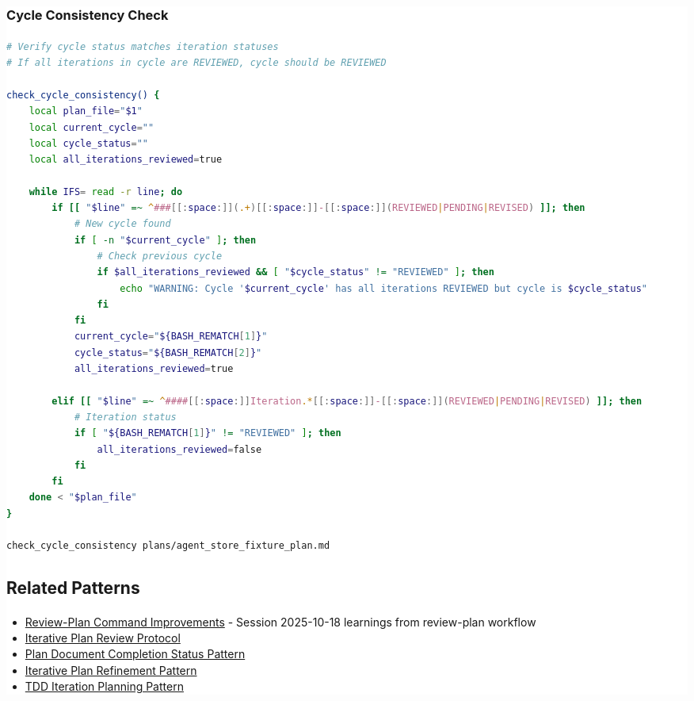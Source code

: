 ### Cycle Consistency Check

```bash
# Verify cycle status matches iteration statuses
# If all iterations in cycle are REVIEWED, cycle should be REVIEWED

check_cycle_consistency() {
    local plan_file="$1"
    local current_cycle=""
    local cycle_status=""
    local all_iterations_reviewed=true

    while IFS= read -r line; do
        if [[ "$line" =~ ^###[[:space:]](.+)[[:space:]]-[[:space:]](REVIEWED|PENDING|REVISED) ]]; then
            # New cycle found
            if [ -n "$current_cycle" ]; then
                # Check previous cycle
                if $all_iterations_reviewed && [ "$cycle_status" != "REVIEWED" ]; then
                    echo "WARNING: Cycle '$current_cycle' has all iterations REVIEWED but cycle is $cycle_status"
                fi
            fi
            current_cycle="${BASH_REMATCH[1]}"
            cycle_status="${BASH_REMATCH[2]}"
            all_iterations_reviewed=true

        elif [[ "$line" =~ ^####[[:space:]]Iteration.*[[:space:]]-[[:space:]](REVIEWED|PENDING|REVISED) ]]; then
            # Iteration status
            if [ "${BASH_REMATCH[1]}" != "REVIEWED" ]; then
                all_iterations_reviewed=false
            fi
        fi
    done < "$plan_file"
}

check_cycle_consistency plans/agent_store_fixture_plan.md
```

## Related Patterns
- [Review-Plan Command Improvements](review-plan-command-improvements.md) - Session 2025-10-18 learnings from review-plan workflow
- [Iterative Plan Review Protocol](iterative-plan-review-protocol.md)
- [Plan Document Completion Status Pattern](plan-document-completion-status-pattern.md)
- [Iterative Plan Refinement Pattern](iterative-plan-refinement-pattern.md)
- [TDD Iteration Planning Pattern](tdd-iteration-planning-pattern.md)
